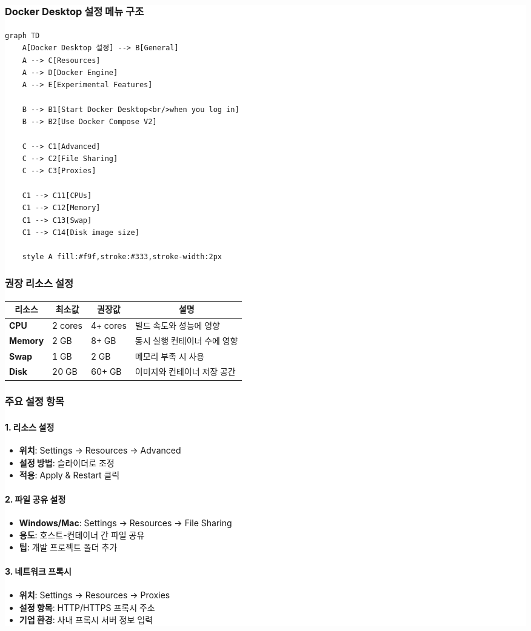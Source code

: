 ### Docker Desktop 설정 메뉴 구조

```mermaid
graph TD
    A[Docker Desktop 설정] --> B[General]
    A --> C[Resources]
    A --> D[Docker Engine]
    A --> E[Experimental Features]
    
    B --> B1[Start Docker Desktop<br/>when you log in]
    B --> B2[Use Docker Compose V2]
    
    C --> C1[Advanced]
    C --> C2[File Sharing]
    C --> C3[Proxies]
    
    C1 --> C11[CPUs]
    C1 --> C12[Memory]
    C1 --> C13[Swap]
    C1 --> C14[Disk image size]
    
    style A fill:#f9f,stroke:#333,stroke-width:2px
```

### 권장 리소스 설정

| 리소스 | 최소값 | 권장값 | 설명 |
|--------|--------|--------|------|
| **CPU** | 2 cores | 4+ cores | 빌드 속도와 성능에 영향 |
| **Memory** | 2 GB | 8+ GB | 동시 실행 컨테이너 수에 영향 |
| **Swap** | 1 GB | 2 GB | 메모리 부족 시 사용 |
| **Disk** | 20 GB | 60+ GB | 이미지와 컨테이너 저장 공간 |

### 주요 설정 항목

#### 1. 리소스 설정
- **위치**: Settings → Resources → Advanced
- **설정 방법**: 슬라이더로 조정
- **적용**: Apply & Restart 클릭

#### 2. 파일 공유 설정
- **Windows/Mac**: Settings → Resources → File Sharing
- **용도**: 호스트-컨테이너 간 파일 공유
- **팁**: 개발 프로젝트 폴더 추가

#### 3. 네트워크 프록시
- **위치**: Settings → Resources → Proxies
- **설정 항목**: HTTP/HTTPS 프록시 주소
- **기업 환경**: 사내 프록시 서버 정보 입력

